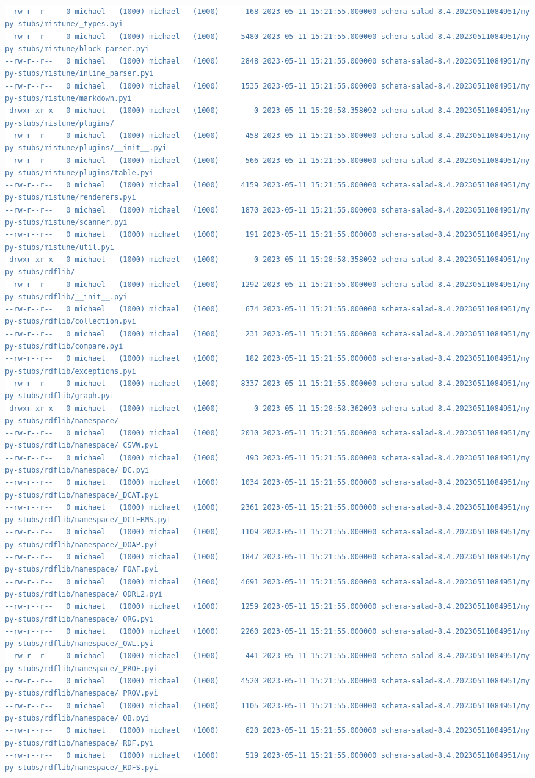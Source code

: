 ```diff
--rw-r--r--   0 michael   (1000) michael   (1000)      168 2023-05-11 15:21:55.000000 schema-salad-8.4.20230511084951/mypy-stubs/mistune/_types.pyi
--rw-r--r--   0 michael   (1000) michael   (1000)     5480 2023-05-11 15:21:55.000000 schema-salad-8.4.20230511084951/mypy-stubs/mistune/block_parser.pyi
--rw-r--r--   0 michael   (1000) michael   (1000)     2848 2023-05-11 15:21:55.000000 schema-salad-8.4.20230511084951/mypy-stubs/mistune/inline_parser.pyi
--rw-r--r--   0 michael   (1000) michael   (1000)     1535 2023-05-11 15:21:55.000000 schema-salad-8.4.20230511084951/mypy-stubs/mistune/markdown.pyi
-drwxr-xr-x   0 michael   (1000) michael   (1000)        0 2023-05-11 15:28:58.358092 schema-salad-8.4.20230511084951/mypy-stubs/mistune/plugins/
--rw-r--r--   0 michael   (1000) michael   (1000)      458 2023-05-11 15:21:55.000000 schema-salad-8.4.20230511084951/mypy-stubs/mistune/plugins/__init__.pyi
--rw-r--r--   0 michael   (1000) michael   (1000)      566 2023-05-11 15:21:55.000000 schema-salad-8.4.20230511084951/mypy-stubs/mistune/plugins/table.pyi
--rw-r--r--   0 michael   (1000) michael   (1000)     4159 2023-05-11 15:21:55.000000 schema-salad-8.4.20230511084951/mypy-stubs/mistune/renderers.pyi
--rw-r--r--   0 michael   (1000) michael   (1000)     1870 2023-05-11 15:21:55.000000 schema-salad-8.4.20230511084951/mypy-stubs/mistune/scanner.pyi
--rw-r--r--   0 michael   (1000) michael   (1000)      191 2023-05-11 15:21:55.000000 schema-salad-8.4.20230511084951/mypy-stubs/mistune/util.pyi
-drwxr-xr-x   0 michael   (1000) michael   (1000)        0 2023-05-11 15:28:58.358092 schema-salad-8.4.20230511084951/mypy-stubs/rdflib/
--rw-r--r--   0 michael   (1000) michael   (1000)     1292 2023-05-11 15:21:55.000000 schema-salad-8.4.20230511084951/mypy-stubs/rdflib/__init__.pyi
--rw-r--r--   0 michael   (1000) michael   (1000)      674 2023-05-11 15:21:55.000000 schema-salad-8.4.20230511084951/mypy-stubs/rdflib/collection.pyi
--rw-r--r--   0 michael   (1000) michael   (1000)      231 2023-05-11 15:21:55.000000 schema-salad-8.4.20230511084951/mypy-stubs/rdflib/compare.pyi
--rw-r--r--   0 michael   (1000) michael   (1000)      182 2023-05-11 15:21:55.000000 schema-salad-8.4.20230511084951/mypy-stubs/rdflib/exceptions.pyi
--rw-r--r--   0 michael   (1000) michael   (1000)     8337 2023-05-11 15:21:55.000000 schema-salad-8.4.20230511084951/mypy-stubs/rdflib/graph.pyi
-drwxr-xr-x   0 michael   (1000) michael   (1000)        0 2023-05-11 15:28:58.362093 schema-salad-8.4.20230511084951/mypy-stubs/rdflib/namespace/
--rw-r--r--   0 michael   (1000) michael   (1000)     2010 2023-05-11 15:21:55.000000 schema-salad-8.4.20230511084951/mypy-stubs/rdflib/namespace/_CSVW.pyi
--rw-r--r--   0 michael   (1000) michael   (1000)      493 2023-05-11 15:21:55.000000 schema-salad-8.4.20230511084951/mypy-stubs/rdflib/namespace/_DC.pyi
--rw-r--r--   0 michael   (1000) michael   (1000)     1034 2023-05-11 15:21:55.000000 schema-salad-8.4.20230511084951/mypy-stubs/rdflib/namespace/_DCAT.pyi
--rw-r--r--   0 michael   (1000) michael   (1000)     2361 2023-05-11 15:21:55.000000 schema-salad-8.4.20230511084951/mypy-stubs/rdflib/namespace/_DCTERMS.pyi
--rw-r--r--   0 michael   (1000) michael   (1000)     1109 2023-05-11 15:21:55.000000 schema-salad-8.4.20230511084951/mypy-stubs/rdflib/namespace/_DOAP.pyi
--rw-r--r--   0 michael   (1000) michael   (1000)     1847 2023-05-11 15:21:55.000000 schema-salad-8.4.20230511084951/mypy-stubs/rdflib/namespace/_FOAF.pyi
--rw-r--r--   0 michael   (1000) michael   (1000)     4691 2023-05-11 15:21:55.000000 schema-salad-8.4.20230511084951/mypy-stubs/rdflib/namespace/_ODRL2.pyi
--rw-r--r--   0 michael   (1000) michael   (1000)     1259 2023-05-11 15:21:55.000000 schema-salad-8.4.20230511084951/mypy-stubs/rdflib/namespace/_ORG.pyi
--rw-r--r--   0 michael   (1000) michael   (1000)     2260 2023-05-11 15:21:55.000000 schema-salad-8.4.20230511084951/mypy-stubs/rdflib/namespace/_OWL.pyi
--rw-r--r--   0 michael   (1000) michael   (1000)      441 2023-05-11 15:21:55.000000 schema-salad-8.4.20230511084951/mypy-stubs/rdflib/namespace/_PROF.pyi
--rw-r--r--   0 michael   (1000) michael   (1000)     4520 2023-05-11 15:21:55.000000 schema-salad-8.4.20230511084951/mypy-stubs/rdflib/namespace/_PROV.pyi
--rw-r--r--   0 michael   (1000) michael   (1000)     1105 2023-05-11 15:21:55.000000 schema-salad-8.4.20230511084951/mypy-stubs/rdflib/namespace/_QB.pyi
--rw-r--r--   0 michael   (1000) michael   (1000)      620 2023-05-11 15:21:55.000000 schema-salad-8.4.20230511084951/mypy-stubs/rdflib/namespace/_RDF.pyi
--rw-r--r--   0 michael   (1000) michael   (1000)      519 2023-05-11 15:21:55.000000 schema-salad-8.4.20230511084951/mypy-stubs/rdflib/namespace/_RDFS.pyi
```